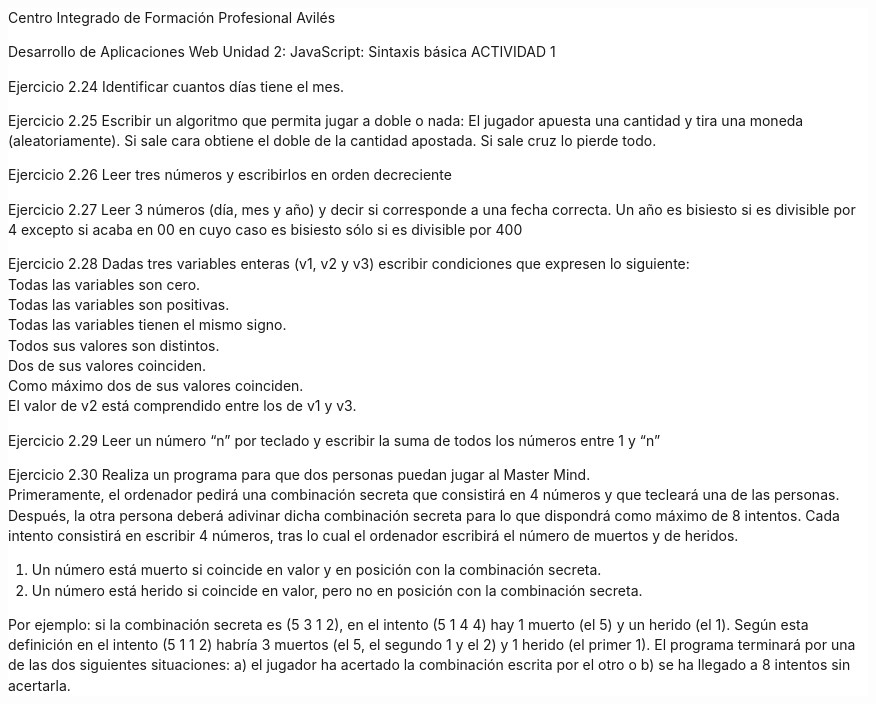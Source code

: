 
Centro Integrado de Formación Profesional Avilés 
 
Desarrollo de Aplicaciones Web 
Unidad 2: JavaScript: Sintaxis básica 
ACTIVIDAD 1 
 
 
 
 
 
Ejercicio 2.24 
Identificar cuantos días tiene el mes. 
 
Ejercicio 2.25 
Escribir un algoritmo que permita jugar a doble o nada: El jugador apuesta una cantidad y tira una 
moneda (aleatoriamente). Si sale cara obtiene el doble de la cantidad apostada. Si sale cruz lo pierde 
todo. 
 
Ejercicio 2.26 
Leer tres números y escribirlos en orden decreciente 
 
Ejercicio 2.27 
Leer 3 números (día, mes y año) y decir si corresponde a una fecha correcta. Un año es bisiesto si es 
divisible por 4 excepto si acaba en 00 en cuyo caso es bisiesto sólo si es divisible por 400 
 
Ejercicio 2.28 
Dadas tres variables enteras (v1, v2 y v3) escribir condiciones que expresen lo siguiente:   
Todas las variables son cero.  
Todas las variables son positivas.  
Todas las variables tienen el mismo signo.  
Todos sus valores son distintos.  
Dos de sus valores coinciden.  
Como máximo dos de sus valores coinciden.  
El valor de v2 está comprendido entre los de v1 y v3. 
 
Ejercicio 2.29 
Leer un número “n” por teclado y escribir la suma de todos los números entre 1 y “n” 
 
Ejercicio 2.30 
Realiza un programa para que dos personas puedan jugar al Master Mind.  
Primeramente, el ordenador pedirá una combinación secreta que consistirá en 4 números y que 
tecleará una de las personas. Después, la otra persona deberá adivinar dicha combinación secreta 
para lo que dispondrá como máximo de 8 intentos. Cada intento consistirá en escribir 4 números, 
tras lo cual el ordenador escribirá el número de muertos y de heridos.  
1. Un número está muerto si coincide en valor y en posición con la combinación secreta.  
2. Un número está herido si coincide en valor, pero no en posición con la combinación secreta.   
 
Por ejemplo: si la combinación secreta es (5 3 1 2), en el intento (5 1 4 4) hay 1 muerto (el 5) y un 
herido (el 1). Según esta definición en el intento (5 1 1 2) habría 3 muertos (el 5, el segundo 1 y el 2) 
y 1 herido (el primer 1).  El programa terminará por una de las dos siguientes situaciones: a) el 
jugador ha acertado la combinación escrita por el otro o b) se ha llegado a 8 intentos sin acertarla. 
 